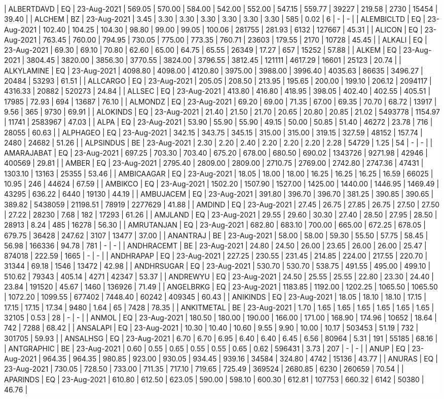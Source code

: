 | ALBERTDAVD | EQ | 23-Aug-2021 | 569.05 | 570.00 | 584.00 | 542.00 | 552.00 | 547.15 | 559.77 | 39227 | 219.58 | 2730 | 15454 | 39.40 |
| ALCHEM | BZ | 23-Aug-2021 | 3.45 | 3.30 | 3.30 | 3.30 | 3.30 | 3.30 | 3.30 | 585 | 0.02 | 6 | - | - |
| ALEMBICLTD | EQ | 23-Aug-2021 | 102.40 | 104.25 | 104.30 | 98.80 | 99.00 | 99.05 | 100.06 | 281755 | 281.93 | 6132 | 127667 | 45.31 |
| ALICON | EQ | 23-Aug-2021 | 763.45 | 760.00 | 794.95 | 730.05 | 775.00 | 773.35 | 760.71 | 23603 | 179.55 | 2170 | 10728 | 45.45 |
| ALKALI | EQ | 23-Aug-2021 | 69.30 | 69.10 | 70.80 | 62.60 | 65.00 | 64.75 | 65.55 | 26349 | 17.27 | 657 | 15252 | 57.88 |
| ALKEM | EQ | 23-Aug-2021 | 3804.45 | 3820.00 | 3856.30 | 3770.55 | 3824.00 | 3796.55 | 3812.45 | 121111 | 4617.29 | 16601 | 25123 | 20.74 |
| ALKYLAMINE | EQ | 23-Aug-2021 | 4098.80 | 4098.00 | 4120.80 | 3975.00 | 3988.00 | 3996.40 | 4035.63 | 86635 | 3496.27 | 20484 | 53293 | 61.51 |
| ALLCARGO | EQ | 23-Aug-2021 | 205.05 | 208.50 | 213.95 | 195.65 | 200.00 | 199.10 | 206.12 | 2094117 | 4316.33 | 20882 | 520273 | 24.84 |
| ALLSEC | EQ | 23-Aug-2021 | 413.80 | 416.80 | 418.95 | 398.05 | 402.40 | 402.55 | 405.51 | 17985 | 72.93 | 694 | 13687 | 76.10 |
| ALMONDZ | EQ | 23-Aug-2021 | 69.20 | 69.00 | 71.35 | 67.00 | 69.35 | 70.70 | 68.72 | 13917 | 9.56 | 365 | 9730 | 69.91 |
| ALOKINDS | EQ | 23-Aug-2021 | 21.40 | 21.50 | 21.70 | 20.65 | 20.80 | 20.85 | 21.02 | 5493778 | 1154.97 | 11741 | 2583967 | 47.03 |
| ALPA | EQ | 23-Aug-2021 | 53.90 | 55.90 | 55.90 | 49.15 | 50.00 | 50.85 | 51.40 | 46272 | 23.78 | 716 | 28055 | 60.63 |
| ALPHAGEO | EQ | 23-Aug-2021 | 342.15 | 343.75 | 345.15 | 315.00 | 315.00 | 319.15 | 327.59 | 48152 | 157.74 | 2480 | 24682 | 51.26 |
| ALPSINDUS | BE | 23-Aug-2021 | 2.30 | 2.20 | 2.40 | 2.20 | 2.20 | 2.20 | 2.28 | 54729 | 1.25 | 54 | - | - |
| AMARAJABAT | EQ | 23-Aug-2021 | 697.25 | 703.30 | 703.40 | 675.20 | 678.00 | 680.50 | 690.02 | 1343726 | 9271.98 | 42946 | 400569 | 29.81 |
| AMBER | EQ | 23-Aug-2021 | 2795.40 | 2809.00 | 2809.00 | 2710.75 | 2769.00 | 2742.80 | 2747.36 | 47431 | 1303.10 | 13163 | 25355 | 53.46 |
| AMBICAAGAR | EQ | 23-Aug-2021 | 18.05 | 18.00 | 18.00 | 16.25 | 16.25 | 16.25 | 16.59 | 66025 | 10.95 | 246 | 44624 | 67.59 |
| AMBIKCO | EQ | 23-Aug-2021 | 1502.20 | 1507.90 | 1527.00 | 1425.00 | 1440.00 | 1446.95 | 1469.49 | 43295 | 636.22 | 6440 | 19130 | 44.19 |
| AMBUJACEM | EQ | 23-Aug-2021 | 391.80 | 396.70 | 396.70 | 381.25 | 390.85 | 390.65 | 389.82 | 5438059 | 21198.51 | 78919 | 2277629 | 41.88 |
| AMDIND | EQ | 23-Aug-2021 | 27.45 | 26.75 | 27.85 | 26.75 | 27.50 | 27.50 | 27.22 | 28230 | 7.68 | 182 | 17293 | 61.26 |
| AMJLAND | EQ | 23-Aug-2021 | 29.55 | 29.60 | 30.30 | 27.40 | 28.50 | 27.95 | 28.50 | 28913 | 8.24 | 485 | 16278 | 56.30 |
| AMRUTANJAN | EQ | 23-Aug-2021 | 682.80 | 683.10 | 700.00 | 665.00 | 672.25 | 678.05 | 679.75 | 36428 | 247.62 | 3107 | 13477 | 37.00 |
| ANANTRAJ | BE | 23-Aug-2021 | 58.00 | 58.00 | 59.30 | 55.50 | 57.75 | 58.45 | 56.98 | 166336 | 94.78 | 781 | - | - |
| ANDHRACEMT | BE | 23-Aug-2021 | 24.80 | 24.50 | 26.00 | 23.65 | 26.00 | 26.00 | 25.47 | 874018 | 222.59 | 1665 | - | - |
| ANDHRAPAP | EQ | 23-Aug-2021 | 227.25 | 230.55 | 231.45 | 214.85 | 224.00 | 217.55 | 220.70 | 31344 | 69.18 | 1546 | 13472 | 42.98 |
| ANDHRSUGAR | EQ | 23-Aug-2021 | 530.70 | 530.70 | 538.75 | 491.55 | 495.00 | 499.10 | 510.62 | 79343 | 405.14 | 4271 | 42347 | 53.37 |
| ANDREWYU | EQ | 23-Aug-2021 | 24.50 | 25.55 | 25.55 | 22.80 | 23.30 | 24.40 | 23.84 | 191520 | 45.67 | 1460 | 136926 | 71.49 |
| ANGELBRKG | EQ | 23-Aug-2021 | 1183.85 | 1192.00 | 1202.25 | 1065.50 | 1065.50 | 1072.20 | 1099.55 | 677402 | 7448.40 | 60242 | 409345 | 60.43 |
| ANIKINDS | EQ | 23-Aug-2021 | 18.05 | 18.10 | 18.10 | 17.15 | 17.15 | 17.15 | 17.34 | 9480 | 1.64 | 65 | 7428 | 78.35 |
| ANKITMETAL | BE | 23-Aug-2021 | 1.70 | 1.65 | 1.65 | 1.65 | 1.65 | 1.65 | 1.65 | 32105 | 0.53 | 28 | - | - |
| ANMOL | EQ | 23-Aug-2021 | 180.50 | 180.00 | 190.00 | 166.00 | 171.00 | 168.90 | 174.96 | 10652 | 18.64 | 742 | 7288 | 68.42 |
| ANSALAPI | EQ | 23-Aug-2021 | 10.30 | 10.40 | 10.60 | 9.55 | 9.90 | 10.00 | 10.17 | 503453 | 51.19 | 732 | 301705 | 59.93 |
| ANSALHSG | EQ | 23-Aug-2021 | 6.70 | 6.70 | 6.95 | 6.40 | 6.40 | 6.45 | 6.56 | 80964 | 5.31 | 191 | 55185 | 68.16 |
| ANTGRAPHIC | BE | 23-Aug-2021 | 0.60 | 0.55 | 0.65 | 0.55 | 0.55 | 0.65 | 0.62 | 596431 | 3.73 | 207 | - | - |
| ANUP | EQ | 23-Aug-2021 | 964.35 | 964.35 | 980.85 | 923.00 | 930.05 | 934.45 | 939.16 | 34584 | 324.80 | 4742 | 15136 | 43.77 |
| ANURAS | EQ | 23-Aug-2021 | 730.05 | 728.50 | 733.00 | 711.35 | 717.10 | 719.65 | 725.49 | 369524 | 2680.85 | 6230 | 260659 | 70.54 |
| APARINDS | EQ | 23-Aug-2021 | 610.80 | 612.50 | 623.05 | 590.00 | 598.10 | 600.30 | 612.81 | 107753 | 660.32 | 6142 | 50380 | 46.76 |